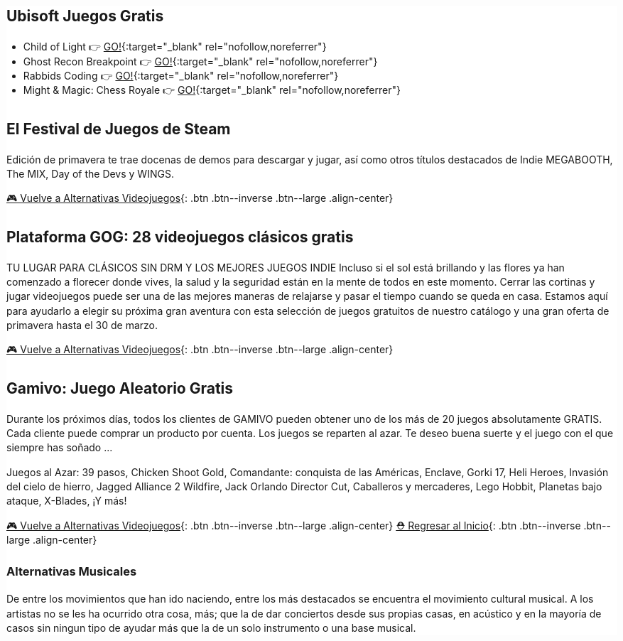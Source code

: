 
## **Ubisoft Juegos Gratis**

- Child of Light 👉 [GO!](https://register.ubisoft.com/child-of-light/es-ES){:target="_blank" rel="nofollow,noreferrer"}
- Ghost Recon Breakpoint 👉 [GO!](https://freeweekend.ubisoft.com/ghost-recon-breakpoint/es-ES){:target="_blank" rel="nofollow,noreferrer"}
- Rabbids Coding 👉 [GO!](https://register.ubisoft.com/rabbids-coding/es-ES){:target="_blank" rel="nofollow,noreferrer"}
- Might & Magic: Chess Royale 👉 [GO!](https://www.ubisoft.com/es-es/game/might-and-magic-chess-royale/){:target="_blank" rel="nofollow,noreferrer"}

## **El Festival de Juegos de Steam**

Edición de primavera te trae docenas de demos para descargar y jugar, así como otros títulos destacados de Indie MEGABOOTH, The MIX, Day of the Devs y WINGS.

[🎮 Vuelve a Alternativas Videojuegos](/alternativas-culturales-combatir-coronavirus/#alternativas-videojuegos){: .btn .btn--inverse .btn--large .align-center}

## **Plataforma GOG: 28 videojuegos clásicos gratis**

TU LUGAR PARA CLÁSICOS SIN DRM Y LOS MEJORES JUEGOS INDIE
Incluso si el sol está brillando y las flores ya han comenzado a florecer donde vives, la salud y la seguridad están en la mente de todos en este momento. Cerrar las cortinas y jugar videojuegos puede ser una de las mejores maneras de relajarse y pasar el tiempo cuando se queda en casa. Estamos aquí para ayudarlo a elegir su próxima gran aventura con esta selección de juegos gratuitos de nuestro catálogo y una gran oferta de primavera hasta el 30 de marzo.

[🎮 Vuelve a Alternativas Videojuegos](/alternativas-culturales-combatir-coronavirus/#alternativas-videojuegos){: .btn .btn--inverse .btn--large .align-center}

## Gamivo: Juego Aleatorio Gratis

Durante los próximos días, todos los clientes de GAMIVO pueden obtener uno de los más de 20 juegos absolutamente GRATIS.
Cada cliente puede comprar un producto por cuenta. Los juegos se reparten al azar. Te deseo buena suerte y el juego con el que siempre has soñado ...

Juegos al Azar: 39 pasos, Chicken Shoot Gold, Comandante: conquista de las Américas, Enclave, Gorki 17, Heli Heroes, Invasión del cielo de hierro, Jagged Alliance 2 Wildfire, Jack Orlando Director Cut, Caballeros y mercaderes, Lego Hobbit, Planetas bajo ataque, X-Blades, ¡Y más!

[🎮 Vuelve a Alternativas Videojuegos](/alternativas-culturales-combatir-coronavirus/#alternativas-videojuegos){: .btn .btn--inverse .btn--large .align-center}
[⛑ Regresar al Inicio](/alternativas-culturales-combatir-coronavirus/#alternativas-para-combatir-el-coronavirus){: .btn .btn--inverse .btn--large .align-center}

### **Alternativas Musicales**

De entre los movimientos que han ido naciendo, entre los más destacados se encuentra el movimiento cultural musical. A los artistas no se les ha ocurrido otra cosa, más; que la de dar conciertos desde sus propias casas, en acústico y en la mayoría de casos sin ningun tipo de ayudar más que la de un solo instrumento o una base musical.
